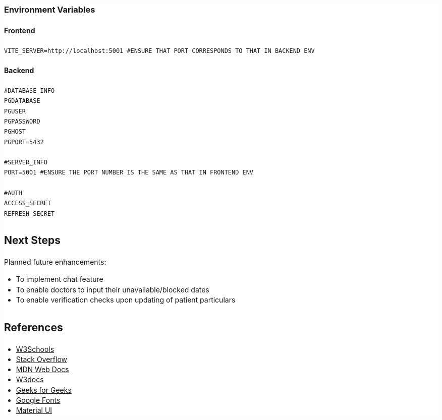 ### Environment Variables

#### Frontend
```
VITE_SERVER=http://localhost:5001 #ENSURE THAT PORT CORRESPONDS TO THAT IN BACKEND ENV
```

#### Backend
```
#DATABASE_INFO
PGDATABASE
PGUSER
PGPASSWORD
PGHOST
PGPORT=5432

#SERVER_INFO
PORT=5001 #ENSURE THE PORT NUMBER IS THE SAME AS THAT IN FRONTEND ENV

#AUTH
ACCESS_SECRET
REFRESH_SECRET
```

## Next Steps

Planned future enhancements:

- To implement chat feature
- To enable doctors to input their unavailable/blocked dates
- To enable verification checks upon updating of patient particulars 

## References

- [W3Schools](http://w3schools.com)
- [Stack Overflow](http://stackoverflow.com)
- [MDN Web Docs](http://developer.mozilla.org)
- [W3docs](http://w3docs.com)
- [Geeks for Geeks](http://geeksforgeeks.org)
- [Google Fonts](http://fonts.google.com)
- [Material UI](https://mui.com)

